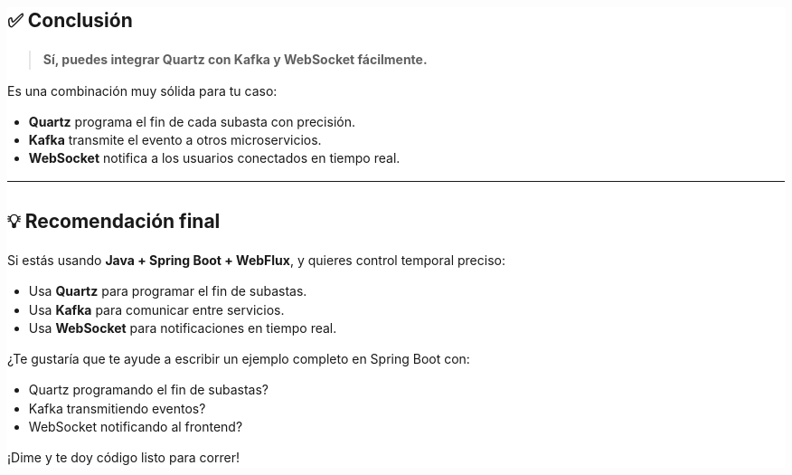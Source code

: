 
## ✅ Conclusión

> **Sí, puedes integrar Quartz con Kafka y WebSocket fácilmente.**

Es una combinación muy sólida para tu caso:

- **Quartz** programa el fin de cada subasta con precisión.
- **Kafka** transmite el evento a otros microservicios.
- **WebSocket** notifica a los usuarios conectados en tiempo real.

---

## 💡 Recomendación final

Si estás usando **Java + Spring Boot + WebFlux**, y quieres control temporal preciso:

- Usa **Quartz** para programar el fin de subastas.
- Usa **Kafka** para comunicar entre servicios.
- Usa **WebSocket** para notificaciones en tiempo real.

¿Te gustaría que te ayude a escribir un ejemplo completo en Spring Boot con:

- Quartz programando el fin de subastas?
- Kafka transmitiendo eventos?
- WebSocket notificando al frontend?

¡Dime y te doy código listo para correr!
